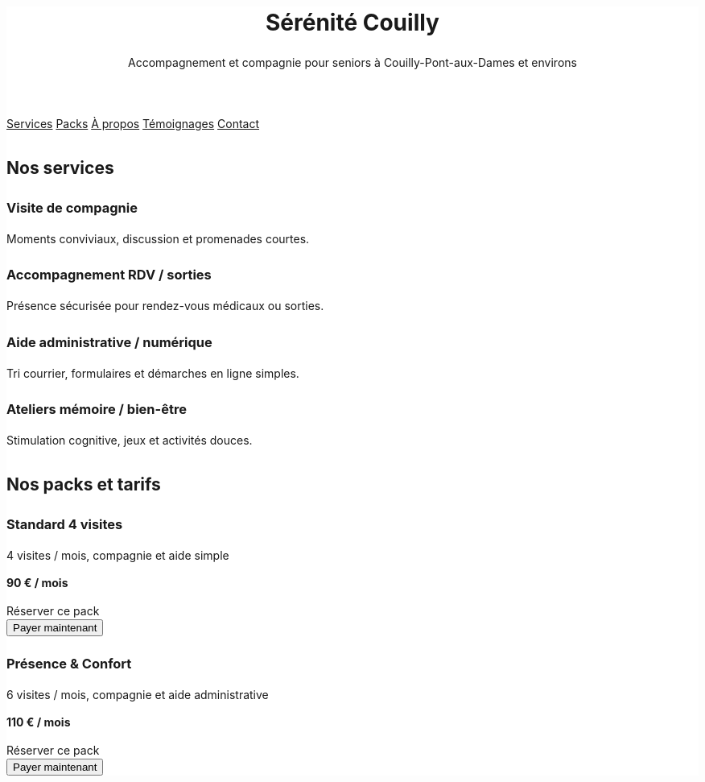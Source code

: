 <header>
  <h1>Sérénité Couilly</h1>
  <p>Accompagnement et compagnie pour seniors à Couilly-Pont-aux-Dames et environs</p>
</header>

<nav>
  <a href="#services">Services</a>
  <a href="#packs">Packs</a>
  <a href="#about">À propos</a>
  <a href="#testimonials">Témoignages</a>
  <a href="#contact">Contact</a>
</nav>

<section id="services">
<h2>Nos services</h2>
<div class="services">
  <div class="card"><div class="icon"><i class="fas fa-users"></i></div><h3>Visite de compagnie</h3><p>Moments conviviaux, discussion et promenades courtes.</p></div>
  <div class="card"><div class="icon"><i class="fas fa-car-side"></i></div><h3>Accompagnement RDV / sorties</h3><p>Présence sécurisée pour rendez-vous médicaux ou sorties.</p></div>
  <div class="card"><div class="icon"><i class="fas fa-file-alt"></i></div><h3>Aide administrative / numérique</h3><p>Tri courrier, formulaires et démarches en ligne simples.</p></div>
  <div class="card"><div class="icon"><i class="fas fa-brain"></i></div><h3>Ateliers mémoire / bien-être</h3><p>Stimulation cognitive, jeux et activités douces.</p></div>
</div>
</section>

<section id="packs">
<h2>Nos packs et tarifs</h2>
<div class="packs">

  
  <div class="card">
    <h3>Standard 4 visites</h3>
    <p>4 visites / mois, compagnie et aide simple</p>
    <p><strong>90 € / mois</strong></p>
    <div class="btn" onclick="openModal('Standard 4 visites')">Réserver ce pack</div>
    <form action="https://www.paypal.com/cgi-bin/webscr" method="post" target="_top">
      <input type="hidden" name="cmd" value="_xclick">
      <input type="hidden" name="business" value="ton-email-paypal@example.com">
      <input type="hidden" name="item_name" value="Standard 4 visites">
      <input type="hidden" name="amount" value="90.00">
      <input type="hidden" name="currency_code" value="EUR">
      <input type="submit" value="Payer maintenant" class="btn">
    </form>
  </div>

  
  <div class="card">
    <h3>Présence & Confort</h3>
    <p>6 visites / mois, compagnie et aide administrative</p>
    <p><strong>110 € / mois</strong></p>
    <div class="btn" onclick="openModal('Présence & Confort')">Réserver ce pack</div>
    <form action="https://www.paypal.com/cgi-bin/webscr" method="post" target="_top">
      <input type="hidden" name="cmd" value="_xclick">
      <input type="hidden" name="business" value="ton-email-paypal@example.com">
      <input type="hidden" name="item_name" value="Présence & Confort">
      <input type="hidden" name="amount" value="110.00">
      <input type="hidden" name="currency_code" value="EUR">
      <input type="submit" value="Payer maintenant" class="btn">
    </form>
  </div>
